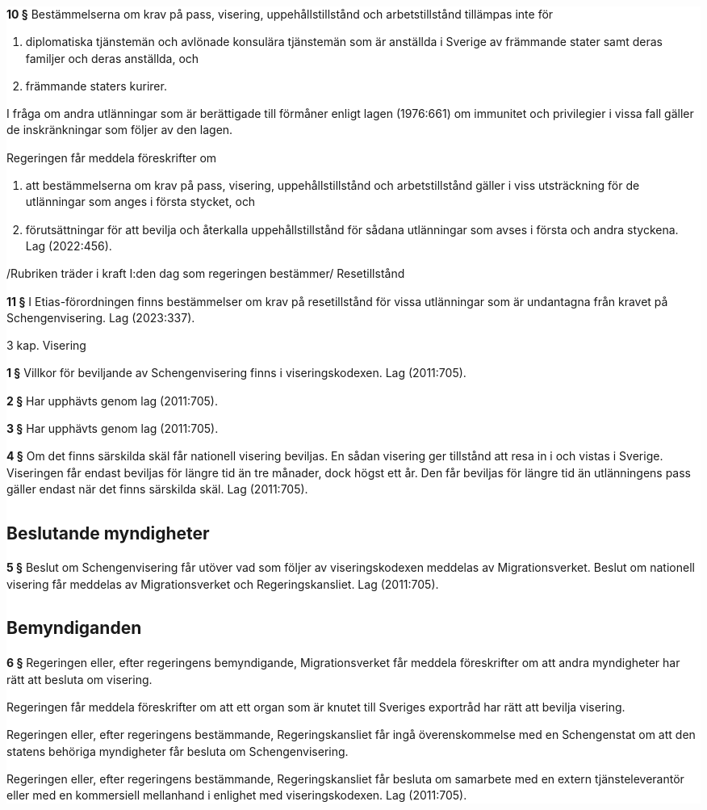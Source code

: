 **10 §** Bestämmelserna om krav på pass, visering, uppehållstillstånd och arbetstillstånd tillämpas inte för

1. diplomatiska tjänstemän och avlönade konsulära tjänstemän som är anställda i Sverige av främmande stater samt deras familjer och deras anställda, och

2. främmande staters kurirer.

I fråga om andra utlänningar som är berättigade till förmåner enligt lagen (1976:661) om immunitet och privilegier i vissa fall gäller de inskränkningar som följer av den lagen.

Regeringen får meddela föreskrifter om

1. att bestämmelserna om krav på pass, visering, uppehållstillstånd och arbetstillstånd gäller i viss utsträckning för de utlänningar som anges i första stycket, och

2. förutsättningar för att bevilja och återkalla uppehållstillstånd för sådana utlänningar som avses i första och andra styckena. Lag (2022:456).

/Rubriken träder i kraft I:den dag som regeringen bestämmer/ Resetillstånd

**11 §** I Etias-förordningen finns bestämmelser om krav på resetillstånd för vissa utlänningar som är undantagna från kravet på Schengenvisering. Lag (2023:337).

3 kap. Visering

**1 §** Villkor för beviljande av Schengenvisering finns i viseringskodexen. Lag (2011:705).

**2 §** Har upphävts genom lag (2011:705).

**3 §** Har upphävts genom lag (2011:705).

**4 §** Om det finns särskilda skäl får nationell visering beviljas. En sådan visering ger tillstånd att resa in i och vistas i Sverige. Viseringen får endast beviljas för längre tid än tre månader, dock högst ett år. Den får beviljas för längre tid än utlänningens pass gäller endast när det finns särskilda skäl. Lag (2011:705).

## Beslutande myndigheter

**5 §** Beslut om Schengenvisering får utöver vad som följer av viseringskodexen meddelas av Migrationsverket. Beslut om nationell visering får meddelas av Migrationsverket och Regeringskansliet. Lag (2011:705).

## Bemyndiganden

**6 §** Regeringen eller, efter regeringens bemyndigande, Migrationsverket får meddela föreskrifter om att andra myndigheter har rätt att besluta om visering.

Regeringen får meddela föreskrifter om att ett organ som är knutet till Sveriges exportråd har rätt att bevilja visering.

Regeringen eller, efter regeringens bestämmande, Regeringskansliet får ingå överenskommelse med en Schengenstat om att den statens behöriga myndigheter får besluta om Schengenvisering.

Regeringen eller, efter regeringens bestämmande, Regeringskansliet får besluta om samarbete med en extern tjänsteleverantör eller med en kommersiell mellanhand i enlighet med viseringskodexen. Lag (2011:705).
